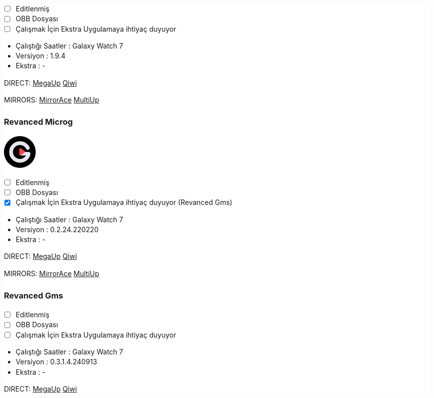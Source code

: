 - [ ] Editlenmiş
- [ ] OBB Dosyası
- [ ] Çalışmak İçin Ekstra Uygulamaya ihtiyaç duyuyor
- Çalıştığı Saatler : Galaxy Watch 7
- Versiyon : 1.9.4
- Ekstra : -

DIRECT:
[MegaUp](https://megaup.net/6d0240de2566fd529a97eacc34b4bc5e/ppsspp.zip) [Qiwi](https://qiwi.gg/file/17kS8915-ppsspp)

MIRRORS:
[MirrorAce](https://mirrorace.org/m/81Bdw) [MultiUp](https://multiup.io/download/97cbda23e51a7577672be2eb17283aef/ppsspp.zip)

### Revanced Microg

<img alt="microg" height="64" src="https://raw.githubusercontent.com/s0rp/WearApkRepo/refs/heads/main/icons/VancedMicrog.png">

- [ ] Editlenmiş
- [ ] OBB Dosyası
- [x] Çalışmak İçin Ekstra Uygulamaya ihtiyaç duyuyor (Revanced Gms)
- Çalıştığı Saatler : Galaxy Watch 7
- Versiyon : 0.2.24.220220
- Ekstra : -

DIRECT:
[MegaUp](https://megaup.net/217722050b844969ad9856b7b8f39f6e/Revanced_Microg.zip) [Qiwi](https://qiwi.gg/file/4TZN9803-RevancedMicrog)

MIRRORS:
[MirrorAce](https://mirrorace.org/m/81Bdy) [MultiUp](https://multiup.io/download/edafd4a599172d0526bd35939561cd14/Revanced%20Microg.zip)

### Revanced Gms

- [ ] Editlenmiş
- [ ] OBB Dosyası
- [ ] Çalışmak İçin Ekstra Uygulamaya ihtiyaç duyuyor
- Çalıştığı Saatler : Galaxy Watch 7
- Versiyon : 0.3.1.4.240913
- Ekstra : -

DIRECT:
[MegaUp](https://megaup.net/c5ba1d3c202aee5b672866ff9655f2fa/Revanced_Gms.zip) [Qiwi](https://qiwi.gg/file/uGSB9801-RevancedGms)
